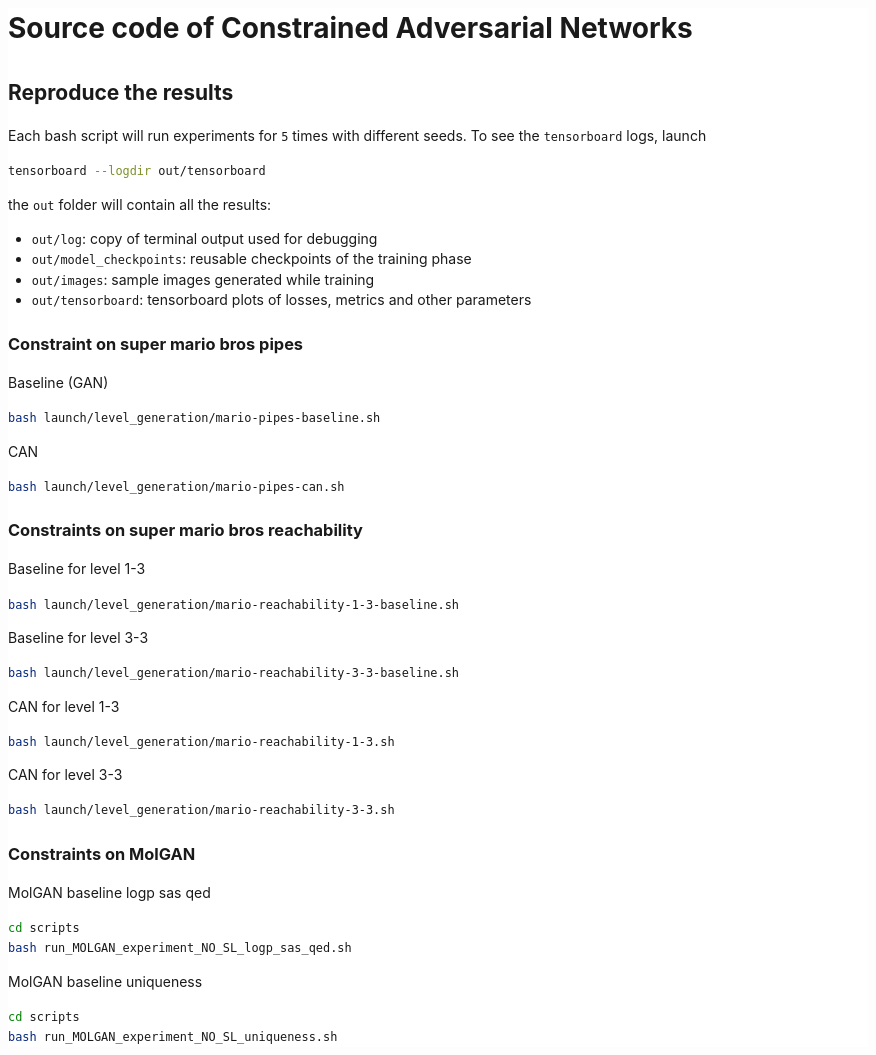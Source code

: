 # Source code of Constrained Adversarial Networks

## Reproduce the results
Each bash script will run experiments for `5` times with different seeds. To see the `tensorboard` logs, launch

```bash
tensorboard --logdir out/tensorboard
```
the `out` folder will contain all the results:
- `out/log`: copy of terminal output used for debugging
- `out/model_checkpoints`: reusable checkpoints of the training phase
- `out/images`: sample images generated while training
- `out/tensorboard`: tensorboard plots of losses, metrics and other parameters


### Constraint on super mario bros pipes

Baseline (GAN)
```bash
bash launch/level_generation/mario-pipes-baseline.sh
```

CAN
```bash
bash launch/level_generation/mario-pipes-can.sh
```


### Constraints on super mario bros reachability

Baseline for level 1-3
```bash
bash launch/level_generation/mario-reachability-1-3-baseline.sh
```

Baseline for level 3-3
```bash
bash launch/level_generation/mario-reachability-3-3-baseline.sh
```


CAN for level 1-3
```bash
bash launch/level_generation/mario-reachability-1-3.sh
```

CAN for level 3-3
```bash
bash launch/level_generation/mario-reachability-3-3.sh
```

### Constraints on MolGAN
MolGAN baseline logp sas qed
```bash
cd scripts
bash run_MOLGAN_experiment_NO_SL_logp_sas_qed.sh
```
MolGAN baseline uniqueness
```bash
cd scripts
bash run_MOLGAN_experiment_NO_SL_uniqueness.sh
```
